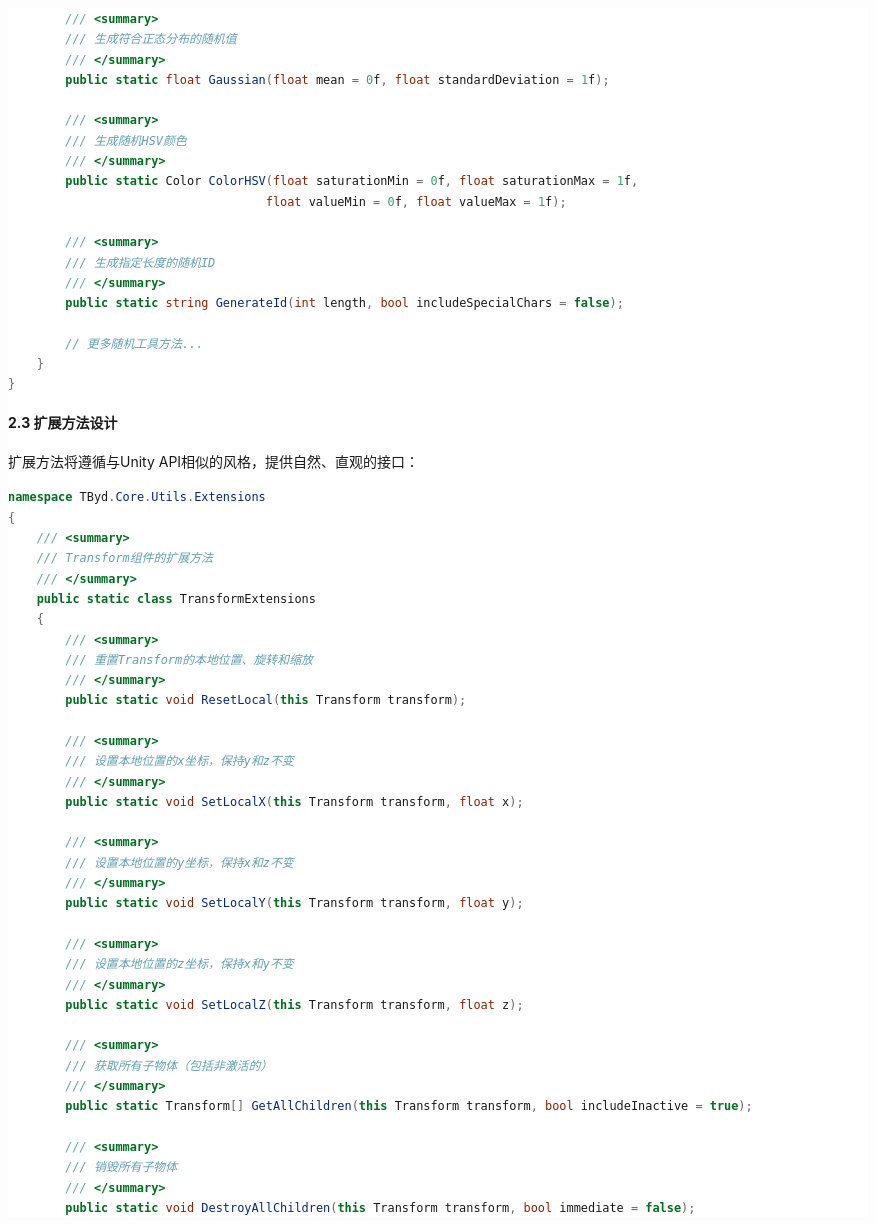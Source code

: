 ```csharp
        /// <summary>
        /// 生成符合正态分布的随机值
        /// </summary>
        public static float Gaussian(float mean = 0f, float standardDeviation = 1f);

        /// <summary>
        /// 生成随机HSV颜色
        /// </summary>
        public static Color ColorHSV(float saturationMin = 0f, float saturationMax = 1f,
                                    float valueMin = 0f, float valueMax = 1f);

        /// <summary>
        /// 生成指定长度的随机ID
        /// </summary>
        public static string GenerateId(int length, bool includeSpecialChars = false);

        // 更多随机工具方法...
    }
}
```

#### 2.3 扩展方法设计

扩展方法将遵循与Unity API相似的风格，提供自然、直观的接口：

```csharp
namespace TByd.Core.Utils.Extensions
{
    /// <summary>
    /// Transform组件的扩展方法
    /// </summary>
    public static class TransformExtensions
    {
        /// <summary>
        /// 重置Transform的本地位置、旋转和缩放
        /// </summary>
        public static void ResetLocal(this Transform transform);

        /// <summary>
        /// 设置本地位置的x坐标，保持y和z不变
        /// </summary>
        public static void SetLocalX(this Transform transform, float x);

        /// <summary>
        /// 设置本地位置的y坐标，保持x和z不变
        /// </summary>
        public static void SetLocalY(this Transform transform, float y);

        /// <summary>
        /// 设置本地位置的z坐标，保持x和y不变
        /// </summary>
        public static void SetLocalZ(this Transform transform, float z);

        /// <summary>
        /// 获取所有子物体（包括非激活的）
        /// </summary>
        public static Transform[] GetAllChildren(this Transform transform, bool includeInactive = true);

        /// <summary>
        /// 销毁所有子物体
        /// </summary>
        public static void DestroyAllChildren(this Transform transform, bool immediate = false);

```